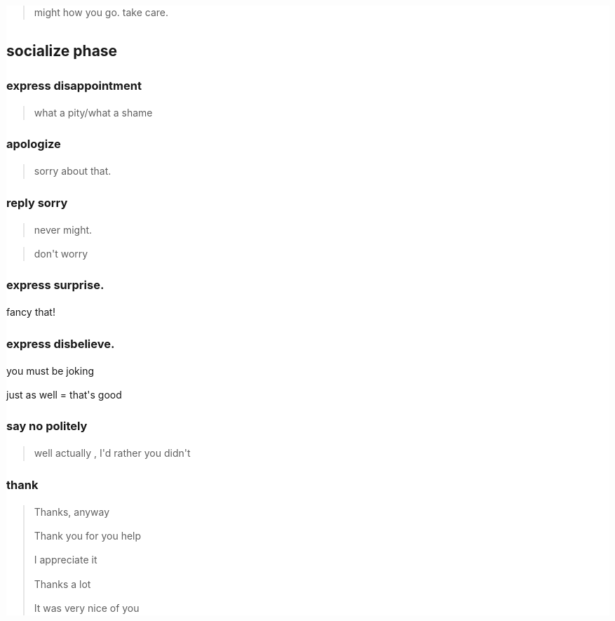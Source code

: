 

> might how you go. take care.



##  socialize phase

### express disappointment



> what a pity/what a shame



### apologize

> sorry about that.



### reply sorry

> never might.

> don't worry

### express surprise.

fancy that! 



### express disbelieve.

you must be joking 



just as well = that's good





### say no politely

> well actually , I'd rather you didn't



### thank 

> Thanks, anyway
>
> Thank you for you help
>
> I appreciate it
>
> Thanks a lot
>
> It was very nice of you
